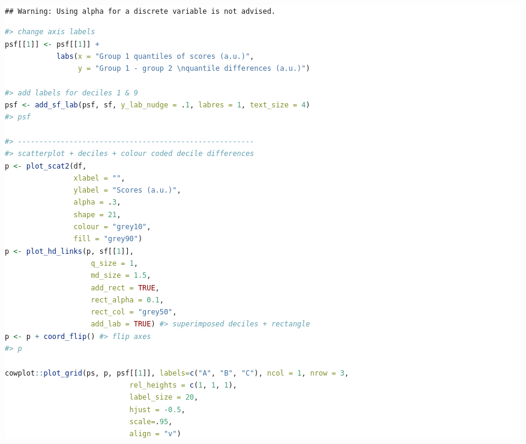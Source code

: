     ## Warning: Using alpha for a discrete variable is not advised.

``` r
#> change axis labels
psf[[1]] <- psf[[1]] +
            labs(x = "Group 1 quantiles of scores (a.u.)",
                 y = "Group 1 - group 2 \nquantile differences (a.u.)")

#> add labels for deciles 1 & 9
psf <- add_sf_lab(psf, sf, y_lab_nudge = .1, labres = 1, text_size = 4)
#> psf

#> -------------------------------------------------------
#> scatterplot + deciles + colour coded decile differences
p <- plot_scat2(df,
                xlabel = "",
                ylabel = "Scores (a.u.)",
                alpha = .3,
                shape = 21,
                colour = "grey10",
                fill = "grey90")
p <- plot_hd_links(p, sf[[1]],
                    q_size = 1,
                    md_size = 1.5,
                    add_rect = TRUE,
                    rect_alpha = 0.1,
                    rect_col = "grey50",
                    add_lab = TRUE) #> superimposed deciles + rectangle
p <- p + coord_flip() #> flip axes
#> p

cowplot::plot_grid(ps, p, psf[[1]], labels=c("A", "B", "C"), ncol = 1, nrow = 3,
                             rel_heights = c(1, 1, 1), 
                             label_size = 20, 
                             hjust = -0.5, 
                             scale=.95,
                             align = "v")
```
